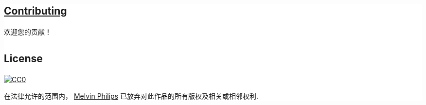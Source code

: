 ## [Contributing](https://github.com/melvin0008/awesome-projects-boilerplates/blob/master/CONTRIBUTING.MD)

欢迎您的贡献！

## License

[![CC0](http://i.creativecommons.org/p/zero/1.0/88x31.png)](http://creativecommons.org/publicdomain/zero/1.0/)

在法律允许的范围内， [Melvin Philips](http://melvinphilips.com) 已放弃对此作品的所有版权及相关或相邻权利.
